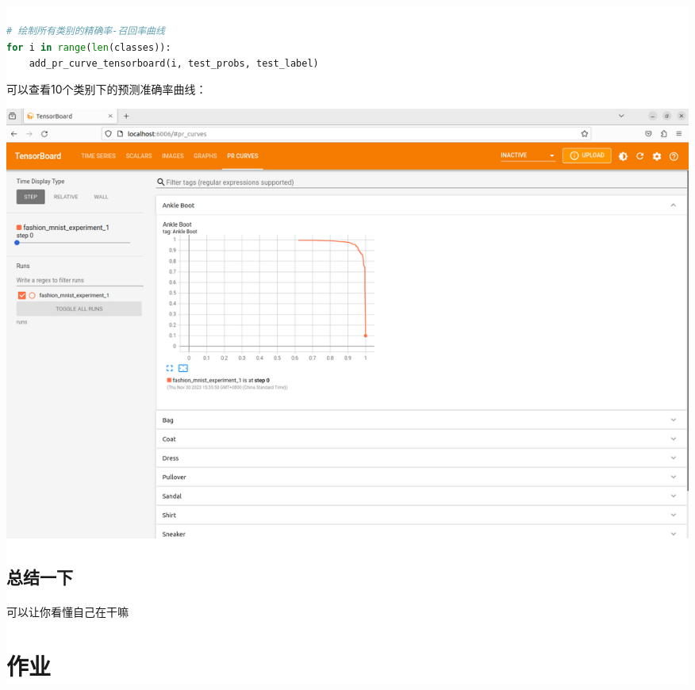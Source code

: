 ```python

# 绘制所有类别的精确率-召回率曲线
for i in range(len(classes)):
    add_pr_curve_tensorboard(i, test_probs, test_label)
```

可以查看10个类别下的预测准确率曲线：

![](img/cur.png)

## 总结一下

可以让你看懂自己在干嘛

# 作业



